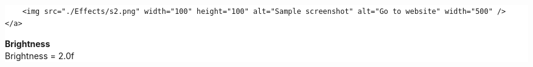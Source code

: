         <img src="./Effects/s2.png" width="100" height="100" alt="Sample screenshot" alt="Go to website" width="500" />
    </a>
</div></div></div>
<div class="row">
  <div class="columnShortW">
  <b>Brightness</b> 
  <br>Brightness = 2.0f
  </div>
  <div class="columnShortW">
  <div align="left">